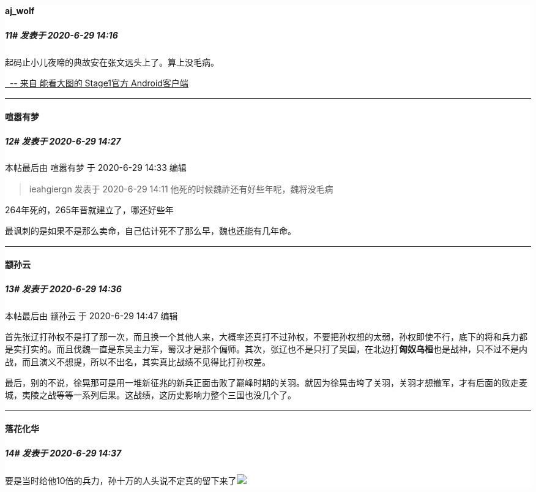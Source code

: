 ####  aj_wolf  
##### 11#       发表于 2020-6-29 14:16




起码止小儿夜啼的典故安在张文远头上了。算上没毛病。

[  -- 来自 能看大图的 Stage1官方 Android客户端](https://www.coolapk.com/apk/140634)







*****

####  喧嚣有梦  
##### 12#       发表于 2020-6-29 14:27



 本帖最后由 喧嚣有梦 于 2020-6-29 14:33 编辑 
<blockquote>ieahgiergn 发表于 2020-6-29 14:11
他死的时候魏祚还有好些年呢，魏将没毛病</blockquote>

264年死的，265年晋就建立了，哪还好些年

最讽刺的是如果不是那么卖命，自己估计死不了那么早，魏也还能有几年命。







*****

####  颛孙云  
##### 13#       发表于 2020-6-29 14:36



 本帖最后由 颛孙云 于 2020-6-29 14:47 编辑 

首先张辽打孙权不是打了那一次，而且换一个其他人来，大概率还真打不过孙权，不要把孙权想的太弱，孙权即使不行，底下的将和兵力都是实打实的。而且伐魏一直是东吴主力军，蜀汉才是那个偏师。其次，张辽也不是只打了吴国，在北边打<strong>匈奴</strong><strong>乌桓</strong>也是战神，只不过不是内战，而且演义不想提，所以不出名，其实真比战绩不见得比打孙权差。

最后，别的不说，徐晃那可是用一堆新征兆的新兵正面击败了巅峰时期的关羽。就因为徐晃击垮了关羽，关羽才想撤军，才有后面的败走麦城，夷陵之战等等一系列后果。这战绩，这历史影响力整个三国也没几个了。








*****

####  落花化华  
##### 14#       发表于 2020-6-29 14:37




要是当时给他10倍的兵力，孙十万的人头说不定真的留下来了<img src="https://static.saraba1st.com/image/smiley/face2017/067.png" referrerpolicy="no-referrer">
